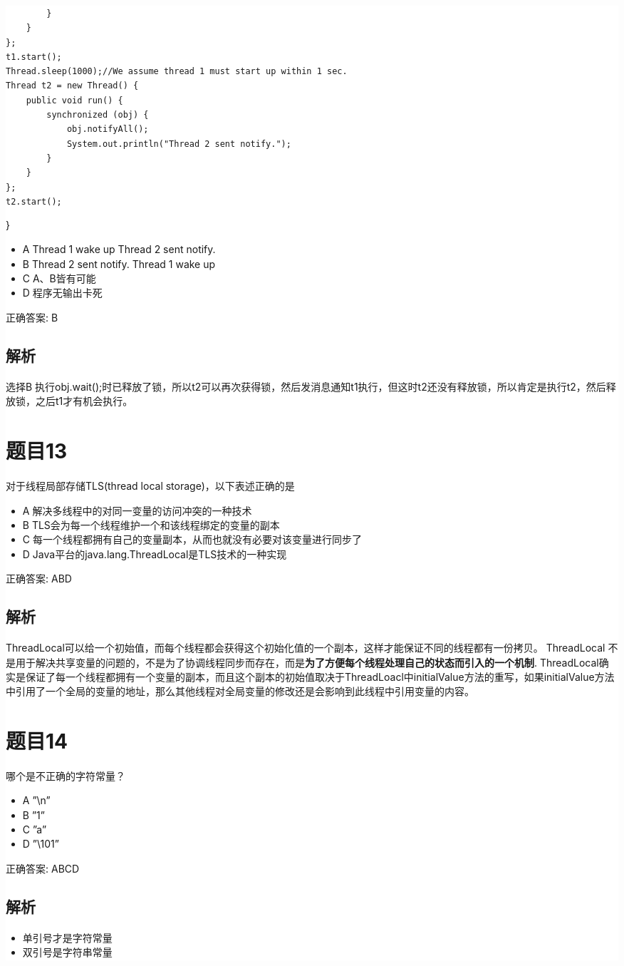             }
        }
    };
    t1.start();
    Thread.sleep(1000);//We assume thread 1 must start up within 1 sec.
    Thread t2 = new Thread() {
        public void run() {
            synchronized (obj) {
                obj.notifyAll();
                System.out.println("Thread 2 sent notify.");
            }
        }
    };
    t2.start();
}
- A Thread 1 wake up Thread 2 sent notify.
- B Thread 2 sent notify. Thread 1 wake up
- C A、B皆有可能
- D 程序无输出卡死

正确答案: B

## 解析
选择B
执行obj.wait();时已释放了锁，所以t2可以再次获得锁，然后发消息通知t1执行，但这时t2还没有释放锁，所以肯定是执行t2，然后释放锁，之后t1才有机会执行。

# 题目13
对于线程局部存储TLS(thread local storage)，以下表述正确的是
- A 解决多线程中的对同一变量的访问冲突的一种技术
- B TLS会为每一个线程维护一个和该线程绑定的变量的副本
- C 每一个线程都拥有自己的变量副本，从而也就没有必要对该变量进行同步了
- D Java平台的java.lang.ThreadLocal是TLS技术的一种实现

正确答案: ABD

## 解析
ThreadLocal可以给一个初始值，而每个线程都会获得这个初始化值的一个副本，这样才能保证不同的线程都有一份拷贝。
ThreadLocal
不是用于解决共享变量的问题的，不是为了协调线程同步而存在，而是**为了方便每个线程处理自己的状态而引入的一个机制**.
ThreadLocal确实是保证了每一个线程都拥有一个变量的副本，而且这个副本的初始值取决于ThreadLoacl中initialValue方法的重写，如果initialValue方法中引用了一个全局的变量的地址，那么其他线程对全局变量的修改还是会影响到此线程中引用变量的内容。

# 题目14
哪个是不正确的字符常量？
- A ”\n”
- B ”1”
- C ”a”
- D ”\101”

正确答案: ABCD

## 解析
- 单引号才是字符常量
- 双引号是字符串常量
